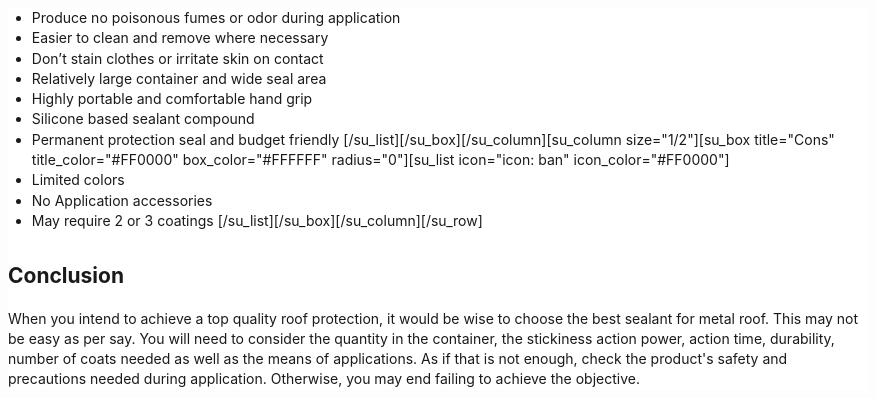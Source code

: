 - Produce no poisonous fumes or odor during application
- Easier to clean and remove where necessary
- Don’t stain clothes or irritate skin on contact
- Relatively large container and wide seal area
- Highly portable and comfortable hand grip
- Silicone based sealant compound
- Permanent protection seal and budget friendly
[/su_list][/su_box][/su_column][su_column size="1/2"][su_box title="Cons" title_color="#FF0000" box_color="#FFFFFF" radius="0"][su_list icon="icon: ban" icon_color="#FF0000"]
- Limited colors
- No Application accessories
- May require 2 or 3 coatings
[/su_list][/su_box][/su_column][/su_row]
## Conclusion
When you intend to achieve a top quality roof protection, it would be wise to choose the best sealant for metal roof. This may not be easy as per say.
You will need to consider the quantity in the container, the stickiness action power, action time, durability, number of coats needed as well as the means of applications.
As if that is not enough, check the product's safety and precautions needed during application. Otherwise, you may end failing to achieve the objective.
